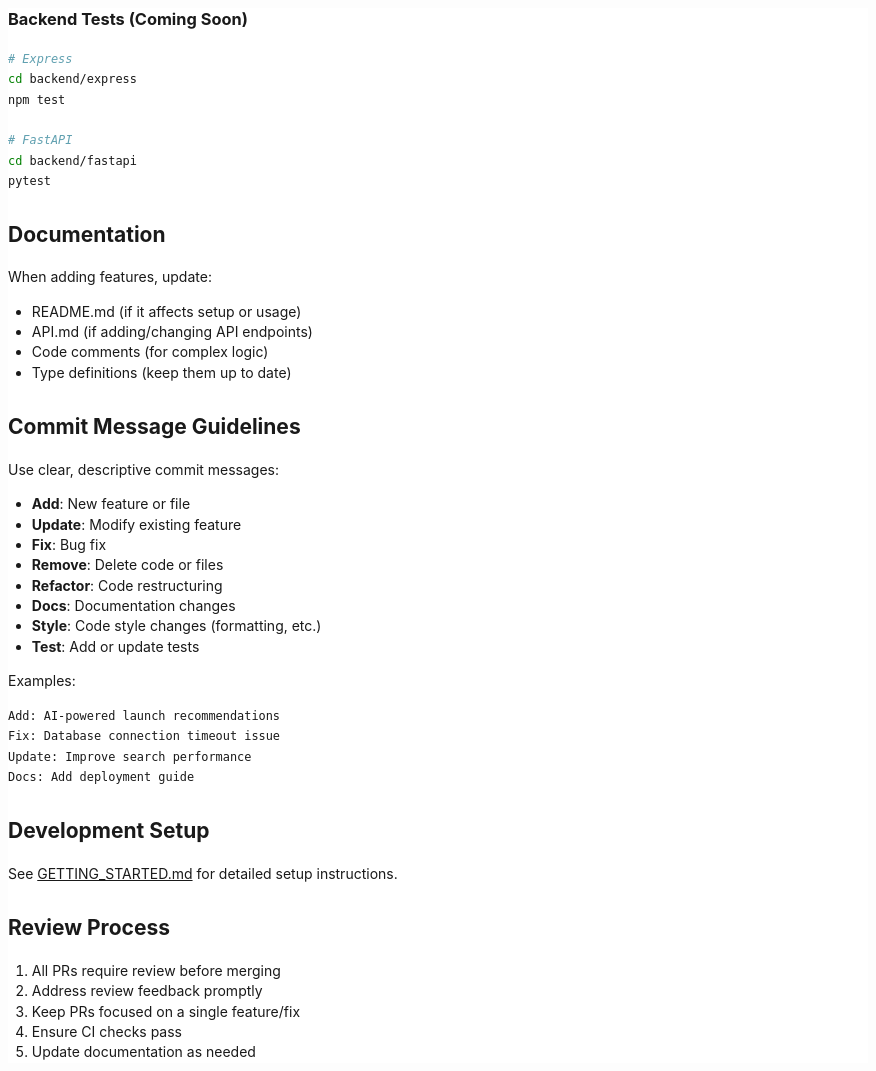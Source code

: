 ### Backend Tests (Coming Soon)
```bash
# Express
cd backend/express
npm test

# FastAPI
cd backend/fastapi
pytest
```

## Documentation

When adding features, update:
- README.md (if it affects setup or usage)
- API.md (if adding/changing API endpoints)
- Code comments (for complex logic)
- Type definitions (keep them up to date)

## Commit Message Guidelines

Use clear, descriptive commit messages:

- **Add**: New feature or file
- **Update**: Modify existing feature
- **Fix**: Bug fix
- **Remove**: Delete code or files
- **Refactor**: Code restructuring
- **Docs**: Documentation changes
- **Style**: Code style changes (formatting, etc.)
- **Test**: Add or update tests

Examples:
```
Add: AI-powered launch recommendations
Fix: Database connection timeout issue
Update: Improve search performance
Docs: Add deployment guide
```

## Development Setup

See [GETTING_STARTED.md](docs/GETTING_STARTED.md) for detailed setup instructions.

## Review Process

1. All PRs require review before merging
2. Address review feedback promptly
3. Keep PRs focused on a single feature/fix
4. Ensure CI checks pass
5. Update documentation as needed
